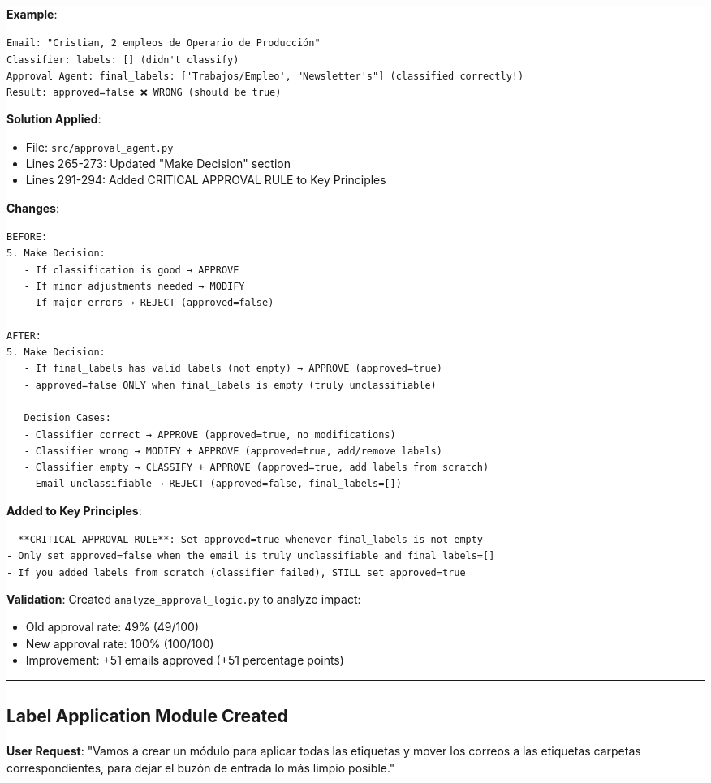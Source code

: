 **Example**:

```
Email: "Cristian, 2 empleos de Operario de Producción"
Classifier: labels: [] (didn't classify)
Approval Agent: final_labels: ['Trabajos/Empleo', "Newsletter's"] (classified correctly!)
Result: approved=false ❌ WRONG (should be true)
```

**Solution Applied**:

- File: `src/approval_agent.py`
- Lines 265-273: Updated "Make Decision" section
- Lines 291-294: Added CRITICAL APPROVAL RULE to Key Principles

**Changes**:

```
BEFORE:
5. Make Decision:
   - If classification is good → APPROVE
   - If minor adjustments needed → MODIFY
   - If major errors → REJECT (approved=false)

AFTER:
5. Make Decision:
   - If final_labels has valid labels (not empty) → APPROVE (approved=true)
   - approved=false ONLY when final_labels is empty (truly unclassifiable)

   Decision Cases:
   - Classifier correct → APPROVE (approved=true, no modifications)
   - Classifier wrong → MODIFY + APPROVE (approved=true, add/remove labels)
   - Classifier empty → CLASSIFY + APPROVE (approved=true, add labels from scratch)
   - Email unclassifiable → REJECT (approved=false, final_labels=[])
```

**Added to Key Principles**:

```
- **CRITICAL APPROVAL RULE**: Set approved=true whenever final_labels is not empty
- Only set approved=false when the email is truly unclassifiable and final_labels=[]
- If you added labels from scratch (classifier failed), STILL set approved=true
```

**Validation**:
Created `analyze_approval_logic.py` to analyze impact:

- Old approval rate: 49% (49/100)
- New approval rate: 100% (100/100)
- Improvement: +51 emails approved (+51 percentage points)

---

## Label Application Module Created

**User Request**:
"Vamos a crear un módulo para aplicar todas las etiquetas y mover los correos a las etiquetas carpetas correspondientes, para dejar el buzón de entrada lo más limpio posible."
